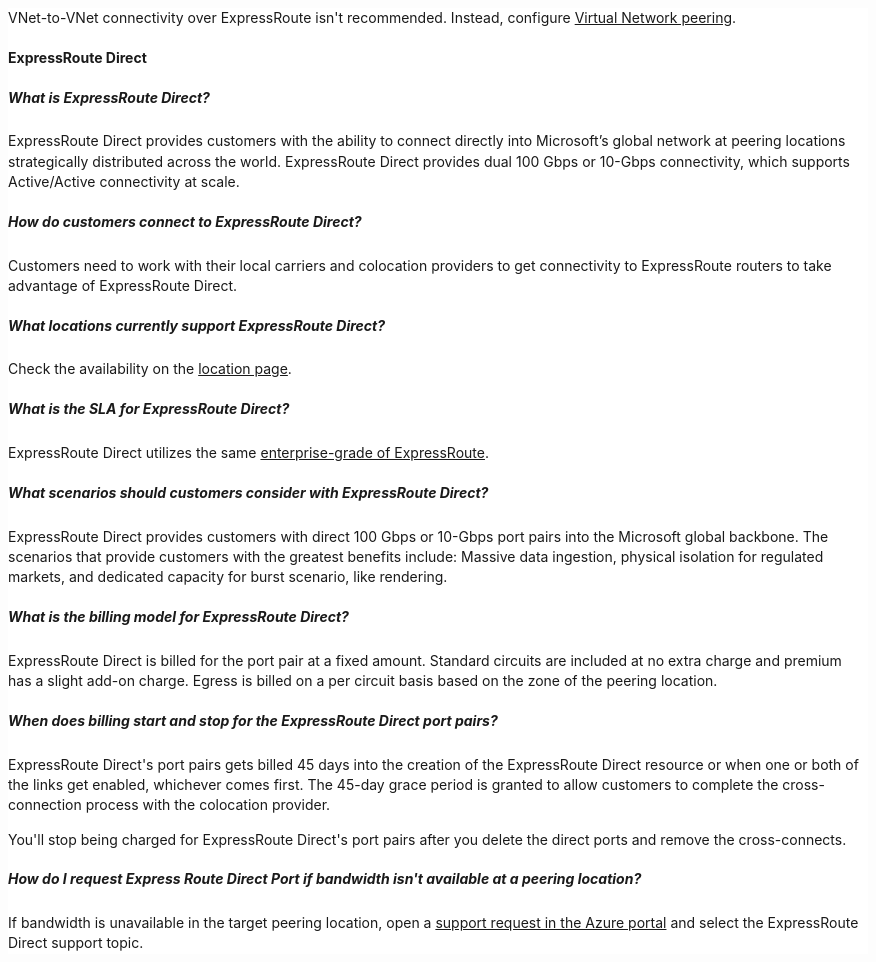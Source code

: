 VNet-to-VNet connectivity over ExpressRoute isn't recommended. Instead, configure [Virtual Network peering](https://learn.microsoft.com/en-us/azure/virtual-network/virtual-network-peering-overview?msclkid=b64a7b6ac19e11eca60d5e3e5d0764f5).

#### ExpressRoute Direct

##### What is ExpressRoute Direct?

ExpressRoute Direct provides customers with the ability to connect directly into Microsoft’s global network at peering locations strategically distributed across the world. ExpressRoute Direct provides dual 100 Gbps or 10-Gbps connectivity, which supports Active/Active connectivity at scale.

##### How do customers connect to ExpressRoute Direct?

Customers need to work with their local carriers and colocation providers to get connectivity to ExpressRoute routers to take advantage of ExpressRoute Direct.

##### What locations currently support ExpressRoute Direct?

Check the availability on the [location page](https://learn.microsoft.com/en-us/azure/expressroute/expressroute-locations-providers).

##### What is the SLA for ExpressRoute Direct?

ExpressRoute Direct utilizes the same [enterprise-grade of ExpressRoute](https://azure.microsoft.com/support/legal/sla/expressroute/v1_3/).

##### What scenarios should customers consider with ExpressRoute Direct?

ExpressRoute Direct provides customers with direct 100 Gbps or 10-Gbps port pairs into the Microsoft global backbone. The scenarios that provide customers with the greatest benefits include: Massive data ingestion, physical isolation for regulated markets, and dedicated capacity for burst scenario, like rendering.

##### What is the billing model for ExpressRoute Direct?

ExpressRoute Direct is billed for the port pair at a fixed amount. Standard circuits are included at no extra charge and premium has a slight add-on charge. Egress is billed on a per circuit basis based on the zone of the peering location.

##### When does billing start and stop for the ExpressRoute Direct port pairs?

ExpressRoute Direct's port pairs gets billed 45 days into the creation of the ExpressRoute Direct resource or when one or both of the links get enabled, whichever comes first. The 45-day grace period is granted to allow customers to complete the cross-connection process with the colocation provider.

You'll stop being charged for ExpressRoute Direct's port pairs after you delete the direct ports and remove the cross-connects.

##### How do I request Express Route Direct Port if bandwidth isn't available at a peering location?

If bandwidth is unavailable in the target peering location, open a [support request in the Azure portal](https://portal.azure.com/#view/Microsoft_Azure_Support/HelpAndSupportBlade/%7E/overview) and select the ExpressRoute Direct support topic.
